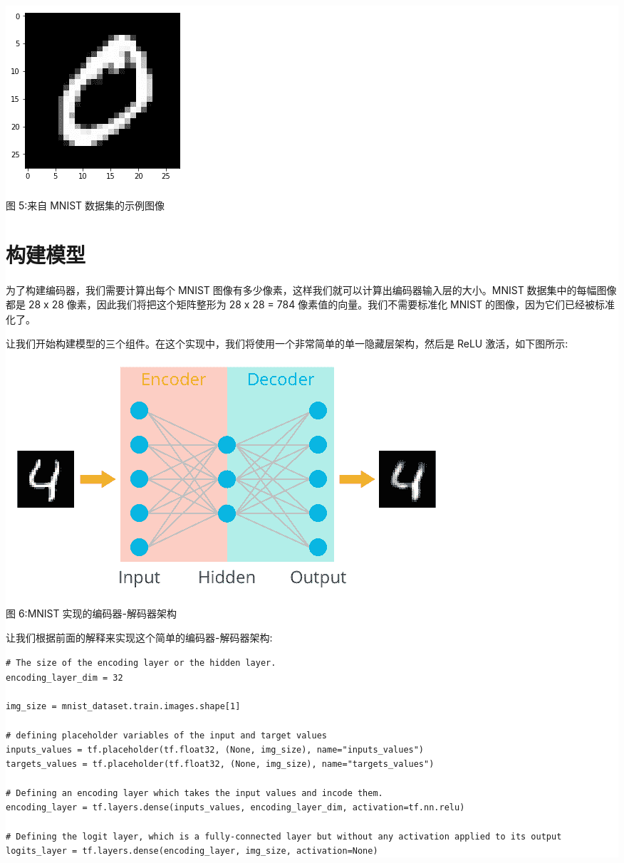 ![](img/25c86e3f-00cd-4eda-a9de-ed311292e709.png)

图 5:来自 MNIST 数据集的示例图像

<title>Building the model</title>  

# 构建模型

为了构建编码器，我们需要计算出每个 MNIST 图像有多少像素，这样我们就可以计算出编码器输入层的大小。MNIST 数据集中的每幅图像都是 28 x 28 像素，因此我们将把这个矩阵整形为 28 x 28 = 784 像素值的向量。我们不需要标准化 MNIST 的图像，因为它们已经被标准化了。

让我们开始构建模型的三个组件。在这个实现中，我们将使用一个非常简单的单一隐藏层架构，然后是 ReLU 激活，如下图所示:

![](img/a887c40b-4430-4ce7-95c3-8ebf56ad2b69.png)

图 6:MNIST 实现的编码器-解码器架构

让我们根据前面的解释来实现这个简单的编码器-解码器架构:

```
# The size of the encoding layer or the hidden layer.
encoding_layer_dim = 32 

img_size = mnist_dataset.train.images.shape[1]

# defining placeholder variables of the input and target values
inputs_values = tf.placeholder(tf.float32, (None, img_size), name="inputs_values")
targets_values = tf.placeholder(tf.float32, (None, img_size), name="targets_values")

# Defining an encoding layer which takes the input values and incode them.
encoding_layer = tf.layers.dense(inputs_values, encoding_layer_dim, activation=tf.nn.relu)

# Defining the logit layer, which is a fully-connected layer but without any activation applied to its output
logits_layer = tf.layers.dense(encoding_layer, img_size, activation=None)

```